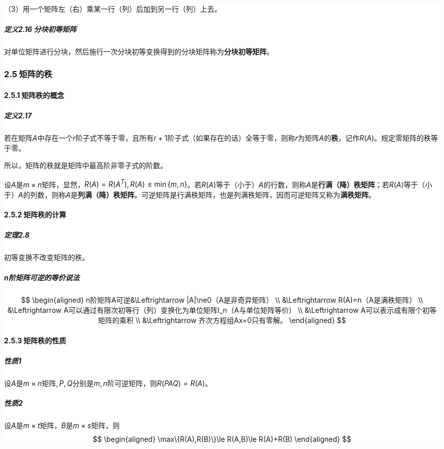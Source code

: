 （3）用一个矩阵左（右）乘某一行（列）后加到另一行（列）上去。



##### 定义2.16 分块初等矩阵

对单位矩阵进行分块，然后施行一次分块初等变换得到的分块矩阵称为**分块初等矩阵**。



### 2.5 矩阵的秩

#### 2.5.1 矩阵秩的概念

##### 定义2.17

若在矩阵$A$中存在一个$r$阶子式不等于零，且所有$r+1$阶子式（如果存在的话）全等于零，则称$r$为矩阵$A$的**秩**，记作$R(A)$。规定零矩阵的秩等于零。

所以，矩阵的秩就是矩阵中最高阶非零子式的阶数。

设$A$是$m\times n$矩阵，显然，$R(A)=R(A^T),R(A)\le \min\{m,n\}$。若$R(A)$等于（小于）$A$的行数，则称$A$是**行满（降）秩矩阵**；若$R(A)$等于（小于）$A$的列数，则称$A$是**列满（降）秩矩阵**。可逆矩阵是行满秩矩阵，也是列满秩矩阵，因而可逆矩阵又称为**满秩矩阵**。

#### 2.5.2 矩阵秩的计算

##### 定理2.8

初等变换不改变矩阵的秩。

##### n阶矩阵可逆的等价说法

$$
\begin{aligned}
n阶矩阵A可逆&\Leftrightarrow |A|\ne0（A是非奇异矩阵） \\
&\Leftrightarrow R(A)=n（A是满秩矩阵） \\
&\Leftrightarrow A可以通过有限次初等行（列）变换化为单位矩阵I_n（A与单位矩阵等价） \\
&\Leftrightarrow A可以表示成有限个初等矩阵的乘积 \\
&\Leftrightarrow 齐次方程组Ax=0只有零解。
\end{aligned}
$$

#### 2.5.3 矩阵秩的性质

##### 性质1

设$A$是$m\times n$矩阵$,P,Q$分别是$m,n$阶可逆矩阵，则$R(PAQ)=R(A)$。

##### 性质2

设$A$是$m\times t$矩阵，$B$是$m\times s$矩阵，则
$$
\begin{aligned}
\max\{R(A),R(B)\}\le R(A,B)\le R(A)+R(B)
\end{aligned}
$$












